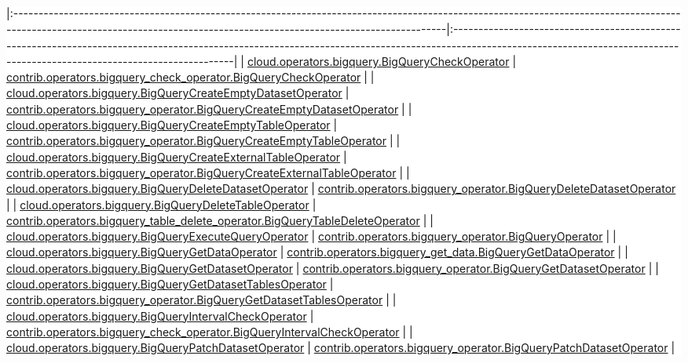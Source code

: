 |:---------------------------------------------------------------------------------------------------------------------------------------------------------------------------------------------------------------------------|:-------------------------------------------------------------------------------------------------------------------------------------------------------------------------------------------------------------------------------|
| [cloud.operators.bigquery.BigQueryCheckOperator](https://github.com/apache/airflow/blob/master/airflow/providers/google/cloud/operators/bigquery.py)                                                                       | [contrib.operators.bigquery_check_operator.BigQueryCheckOperator](https://github.com/apache/airflow/blob/v1-10-stable/airflow/contrib/operators/bigquery_check_operator.py)                                                    |
| [cloud.operators.bigquery.BigQueryCreateEmptyDatasetOperator](https://github.com/apache/airflow/blob/master/airflow/providers/google/cloud/operators/bigquery.py)                                                          | [contrib.operators.bigquery_operator.BigQueryCreateEmptyDatasetOperator](https://github.com/apache/airflow/blob/v1-10-stable/airflow/contrib/operators/bigquery_operator.py)                                                   |
| [cloud.operators.bigquery.BigQueryCreateEmptyTableOperator](https://github.com/apache/airflow/blob/master/airflow/providers/google/cloud/operators/bigquery.py)                                                            | [contrib.operators.bigquery_operator.BigQueryCreateEmptyTableOperator](https://github.com/apache/airflow/blob/v1-10-stable/airflow/contrib/operators/bigquery_operator.py)                                                     |
| [cloud.operators.bigquery.BigQueryCreateExternalTableOperator](https://github.com/apache/airflow/blob/master/airflow/providers/google/cloud/operators/bigquery.py)                                                         | [contrib.operators.bigquery_operator.BigQueryCreateExternalTableOperator](https://github.com/apache/airflow/blob/v1-10-stable/airflow/contrib/operators/bigquery_operator.py)                                                  |
| [cloud.operators.bigquery.BigQueryDeleteDatasetOperator](https://github.com/apache/airflow/blob/master/airflow/providers/google/cloud/operators/bigquery.py)                                                               | [contrib.operators.bigquery_operator.BigQueryDeleteDatasetOperator](https://github.com/apache/airflow/blob/v1-10-stable/airflow/contrib/operators/bigquery_operator.py)                                                        |
| [cloud.operators.bigquery.BigQueryDeleteTableOperator](https://github.com/apache/airflow/blob/master/airflow/providers/google/cloud/operators/bigquery.py)                                                                 | [contrib.operators.bigquery_table_delete_operator.BigQueryTableDeleteOperator](https://github.com/apache/airflow/blob/v1-10-stable/airflow/contrib/operators/bigquery_table_delete_operator.py)                                |
| [cloud.operators.bigquery.BigQueryExecuteQueryOperator](https://github.com/apache/airflow/blob/master/airflow/providers/google/cloud/operators/bigquery.py)                                                                | [contrib.operators.bigquery_operator.BigQueryOperator](https://github.com/apache/airflow/blob/v1-10-stable/airflow/contrib/operators/bigquery_operator.py)                                                                     |
| [cloud.operators.bigquery.BigQueryGetDataOperator](https://github.com/apache/airflow/blob/master/airflow/providers/google/cloud/operators/bigquery.py)                                                                     | [contrib.operators.bigquery_get_data.BigQueryGetDataOperator](https://github.com/apache/airflow/blob/v1-10-stable/airflow/contrib/operators/bigquery_get_data.py)                                                              |
| [cloud.operators.bigquery.BigQueryGetDatasetOperator](https://github.com/apache/airflow/blob/master/airflow/providers/google/cloud/operators/bigquery.py)                                                                  | [contrib.operators.bigquery_operator.BigQueryGetDatasetOperator](https://github.com/apache/airflow/blob/v1-10-stable/airflow/contrib/operators/bigquery_operator.py)                                                           |
| [cloud.operators.bigquery.BigQueryGetDatasetTablesOperator](https://github.com/apache/airflow/blob/master/airflow/providers/google/cloud/operators/bigquery.py)                                                            | [contrib.operators.bigquery_operator.BigQueryGetDatasetTablesOperator](https://github.com/apache/airflow/blob/v1-10-stable/airflow/contrib/operators/bigquery_operator.py)                                                     |
| [cloud.operators.bigquery.BigQueryIntervalCheckOperator](https://github.com/apache/airflow/blob/master/airflow/providers/google/cloud/operators/bigquery.py)                                                               | [contrib.operators.bigquery_check_operator.BigQueryIntervalCheckOperator](https://github.com/apache/airflow/blob/v1-10-stable/airflow/contrib/operators/bigquery_check_operator.py)                                            |
| [cloud.operators.bigquery.BigQueryPatchDatasetOperator](https://github.com/apache/airflow/blob/master/airflow/providers/google/cloud/operators/bigquery.py)                                                                | [contrib.operators.bigquery_operator.BigQueryPatchDatasetOperator](https://github.com/apache/airflow/blob/v1-10-stable/airflow/contrib/operators/bigquery_operator.py)                                                         |